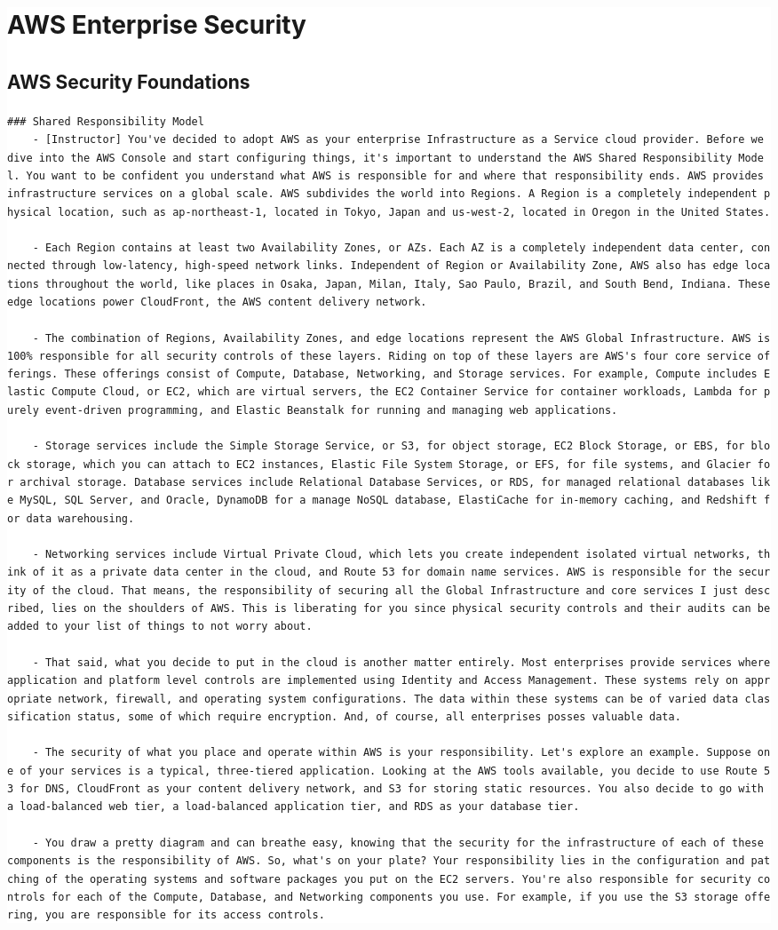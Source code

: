 # AWS Enterprise Security

## AWS Security Foundations

	### Shared Responsibility Model
		- [Instructor] You've decided to adopt AWS as your enterprise Infrastructure as a Service cloud provider. Before we dive into the AWS Console and start configuring things, it's important to understand the AWS Shared Responsibility Model. You want to be confident you understand what AWS is responsible for and where that responsibility ends. AWS provides infrastructure services on a global scale. AWS subdivides the world into Regions. A Region is a completely independent physical location, such as ap-northeast-1, located in Tokyo, Japan and us-west-2, located in Oregon in the United States.

		- Each Region contains at least two Availability Zones, or AZs. Each AZ is a completely independent data center, connected through low-latency, high-speed network links. Independent of Region or Availability Zone, AWS also has edge locations throughout the world, like places in Osaka, Japan, Milan, Italy, Sao Paulo, Brazil, and South Bend, Indiana. These edge locations power CloudFront, the AWS content delivery network.

		- The combination of Regions, Availability Zones, and edge locations represent the AWS Global Infrastructure. AWS is 100% responsible for all security controls of these layers. Riding on top of these layers are AWS's four core service offerings. These offerings consist of Compute, Database, Networking, and Storage services. For example, Compute includes Elastic Compute Cloud, or EC2, which are virtual servers, the EC2 Container Service for container workloads, Lambda for purely event-driven programming, and Elastic Beanstalk for running and managing web applications.

		- Storage services include the Simple Storage Service, or S3, for object storage, EC2 Block Storage, or EBS, for block storage, which you can attach to EC2 instances, Elastic File System Storage, or EFS, for file systems, and Glacier for archival storage. Database services include Relational Database Services, or RDS, for managed relational databases like MySQL, SQL Server, and Oracle, DynamoDB for a manage NoSQL database, ElastiCache for in-memory caching, and Redshift for data warehousing.

		- Networking services include Virtual Private Cloud, which lets you create independent isolated virtual networks, think of it as a private data center in the cloud, and Route 53 for domain name services. AWS is responsible for the security of the cloud. That means, the responsibility of securing all the Global Infrastructure and core services I just described, lies on the shoulders of AWS. This is liberating for you since physical security controls and their audits can be added to your list of things to not worry about.

		- That said, what you decide to put in the cloud is another matter entirely. Most enterprises provide services where application and platform level controls are implemented using Identity and Access Management. These systems rely on appropriate network, firewall, and operating system configurations. The data within these systems can be of varied data classification status, some of which require encryption. And, of course, all enterprises posses valuable data.

		- The security of what you place and operate within AWS is your responsibility. Let's explore an example. Suppose one of your services is a typical, three-tiered application. Looking at the AWS tools available, you decide to use Route 53 for DNS, CloudFront as your content delivery network, and S3 for storing static resources. You also decide to go with a load-balanced web tier, a load-balanced application tier, and RDS as your database tier.

		- You draw a pretty diagram and can breathe easy, knowing that the security for the infrastructure of each of these components is the responsibility of AWS. So, what's on your plate? Your responsibility lies in the configuration and patching of the operating systems and software packages you put on the EC2 servers. You're also responsible for security controls for each of the Compute, Database, and Networking components you use. For example, if you use the S3 storage offering, you are responsible for its access controls.
